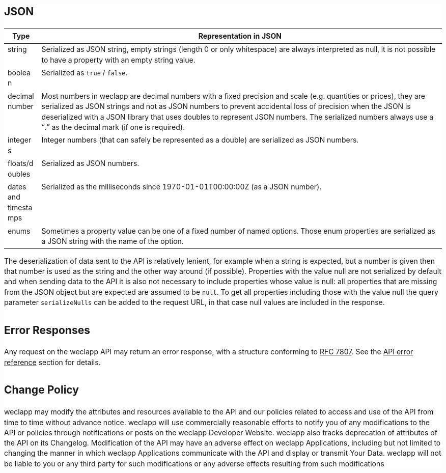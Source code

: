 



## JSON

| Type                 | Representation in JSON                                                                                                                                                                                                                                                                                                                                                                         |
|----------------------|------------------------------------------------------------------------------------------------------------------------------------------------------------------------------------------------------------------------------------------------------------------------------------------------------------------------------------------------------------------------------------------------|
| string               | Serialized as JSON string, empty strings (length 0 or only whitespace) are always interpreted as null, it is not possible to have a property with an empty string value.                                                                                                                                                                                                                       |
| boolean              | Serialized as `true` / `false`.                                                                                                                                                                                                                                                                                                                                                                |
| decimal number       | Most numbers in weclapp are decimal numbers with a fixed precision and scale (e.g. quantities or prices), they are serialized as JSON strings and not as JSON numbers to prevent accidental loss of precision when the JSON is deserialized with a JSON library that uses doubles to represent JSON numbers. The serialized numbers always use a “.” as the decimal mark (if one is required). |
| integers             | Integer numbers (that can safely be represented as a double) are serialized as JSON numbers.                                                                                                                                                                                                                                                                                                   |
| floats/doubles       | Serialized as JSON numbers.                                                                                                                                                                                                                                                                                                                                                                    |
| dates and timestamps | Serialized as the milliseconds since 1970-01-01T00:00:00Z (as a JSON number).                                                                                                                                                                                                                                                                                                                  |
| enums                | Sometimes a property value can be one of a fixed number of named options. Those enum properties are serialized as a JSON string with the name of the option.                                                                                                                                                                                                                                   |

The deserialization of data sent to the API is relatively lenient, for
example when a string is expected, but a number is given then that
number is used as the string and the other way around (if possible).
Properties with the value null are not serialized by default and when
sending data to the API it is also not necessary to include properties
whose value is null: all properties that are missing from the JSON
object but are expected are assumed to be `null`. To get all properties
including those with the value null the query parameter `serializeNulls`
can be added to the request URL, in that case null values are included
in the response.



## Error Responses

Any request on the weclapp API may return an error response, with a
structure conforming to [RFC 7807](https://datatracker.ietf.org/doc/html/rfc7807).
See the [API error reference](#errors) section for details.





## Change Policy

weclapp may modify the attributes and resources available to the API and
our policies related to access and use of the API from time to time
without advance notice. weclapp will use commercially reasonable efforts
to notify you of any modifications to the API or policies through
notifications or posts on the weclapp Developer Website. weclapp also
tracks deprecation of attributes of the API on its Changelog.
Modification of the API may have an adverse effect on weclapp
Applications, including but not limited to changing the manner in which
weclapp Applications communicate with the API and display or transmit
Your Data. weclapp will not be liable to you or any third party for such
modifications or any adverse effects resulting from such modifications
